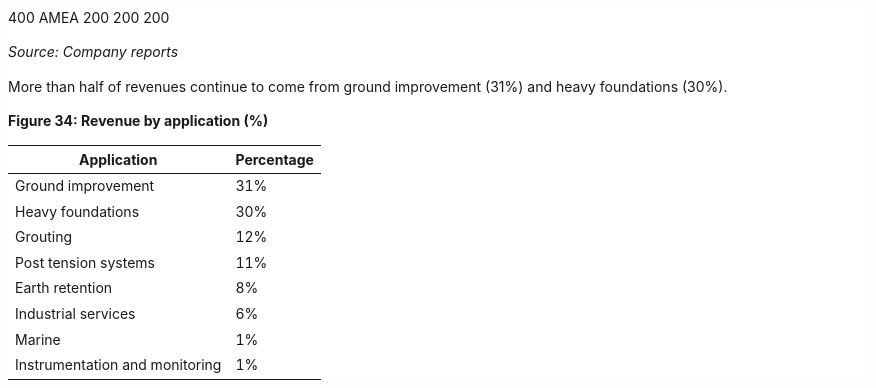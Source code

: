 <td>400</td>
</tr>
<tr>
<td>AMEA</td>
<td>200</td>
<td>200</td>
<td>200</td>
</tr>
</tbody>
</table>

*Source: Company reports*

More than half of revenues continue to come from ground improvement (31%) and heavy foundations (30%).

**Figure 34: Revenue by application (%)**

<table>
<thead>
<tr>
<th>Application</th>
<th>Percentage</th>
</tr>
</thead>
<tbody>
<tr>
<td>Ground improvement</td>
<td>31%</td>
</tr>
<tr>
<td>Heavy foundations</td>
<td>30%</td>
</tr>
<tr>
<td>Grouting</td>
<td>12%</td>
</tr>
<tr>
<td>Post tension systems</td>
<td>11%</td>
</tr>
<tr>
<td>Earth retention</td>
<td>8%</td>
</tr>
<tr>
<td>Industrial services</td>
<td>6%</td>
</tr>
<tr>
<td>Marine</td>
<td>1%</td>
</tr>
<tr>
<td>Instrumentation and monitoring</td>
<td>1%</td>
</tr>
</tbody>
</table>
